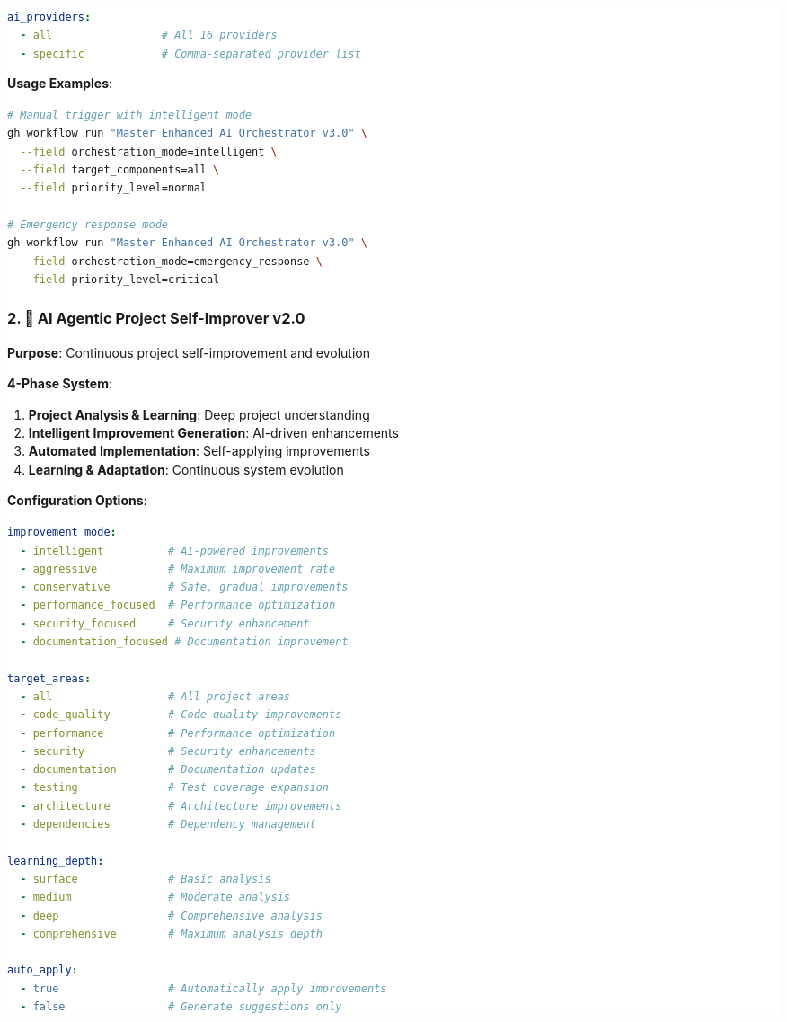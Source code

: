 ```yaml
ai_providers:
  - all                 # All 16 providers
  - specific            # Comma-separated provider list
```

**Usage Examples**:
```bash
# Manual trigger with intelligent mode
gh workflow run "Master Enhanced AI Orchestrator v3.0" \
  --field orchestration_mode=intelligent \
  --field target_components=all \
  --field priority_level=normal

# Emergency response mode
gh workflow run "Master Enhanced AI Orchestrator v3.0" \
  --field orchestration_mode=emergency_response \
  --field priority_level=critical
```

### **2. 🤖 AI Agentic Project Self-Improver v2.0**

**Purpose**: Continuous project self-improvement and evolution

**4-Phase System**:
1. **Project Analysis & Learning**: Deep project understanding
2. **Intelligent Improvement Generation**: AI-driven enhancements
3. **Automated Implementation**: Self-applying improvements
4. **Learning & Adaptation**: Continuous system evolution

**Configuration Options**:
```yaml
improvement_mode:
  - intelligent          # AI-powered improvements
  - aggressive           # Maximum improvement rate
  - conservative         # Safe, gradual improvements
  - performance_focused  # Performance optimization
  - security_focused     # Security enhancement
  - documentation_focused # Documentation improvement

target_areas:
  - all                  # All project areas
  - code_quality         # Code quality improvements
  - performance          # Performance optimization
  - security             # Security enhancements
  - documentation        # Documentation updates
  - testing              # Test coverage expansion
  - architecture         # Architecture improvements
  - dependencies         # Dependency management

learning_depth:
  - surface              # Basic analysis
  - medium               # Moderate analysis
  - deep                 # Comprehensive analysis
  - comprehensive        # Maximum analysis depth

auto_apply:
  - true                 # Automatically apply improvements
  - false                # Generate suggestions only
```
